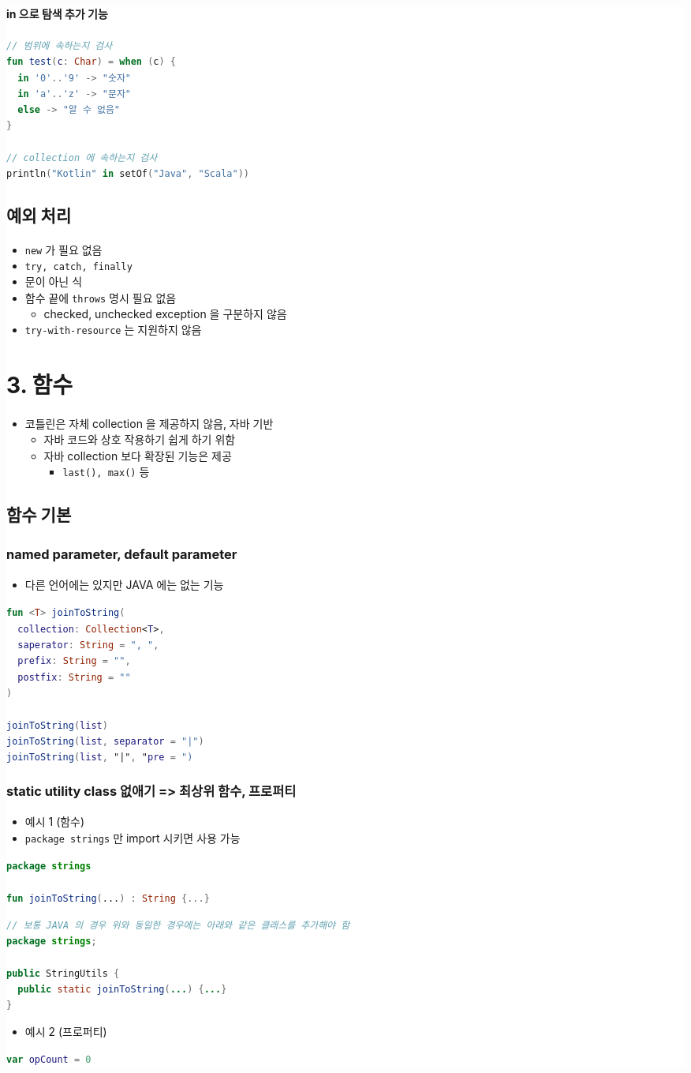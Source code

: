 #### in 으로 탐색 추가 기능
```kotlin
// 범위에 속하는지 검사
fun test(c: Char) = when (c) {
  in '0'..'9' -> "숫자"
  in 'a'..'z' -> "문자"
  else -> "알 수 없음"
}

// collection 에 속하는지 검사
println("Kotlin" in setOf("Java", "Scala"))
```

## 예외 처리
- `new` 가 필요 없음
- `try, catch, finally`
- 문이 아닌 식
- 함수 끝에 `throws` 명시 필요 없음
  - checked, unchecked exception 을 구분하지 않음
- `try-with-resource` 는 지원하지 않음

# 3. 함수
- 코틀린은 자체 collection 을 제공하지 않음, 자바 기반
  - 자바 코드와 상호 작용하기 쉽게 하기 위함
  - 자바 collection 보다 확장된 기능은 제공
    - `last(), max()` 등

## 함수 기본
### named parameter, default parameter
- 다른 언어에는 있지만 JAVA 에는 없는 기능
```kotlin
fun <T> joinToString(
  collection: Collection<T>,
  saperator: String = ", ",
  prefix: String = "",
  postfix: String = ""
)

joinToString(list)
joinToString(list, separator = "|")
joinToString(list, "|", "pre = ")
```

### static utility class 없애기 => 최상위 함수, 프로퍼티
- 예시 1 (함수)
- `package strings` 만 import 시키면 사용 가능
```kotlin
package strings

fun joinToString(...) : String {...}
```
```java
// 보통 JAVA 의 경우 위와 동일한 경우에는 아래와 같은 클래스를 추가해야 함
package strings;

public StringUtils {
  public static joinToString(...) {...}
}
```
- 예시 2 (프로퍼티)
```kotlin
var opCount = 0
```